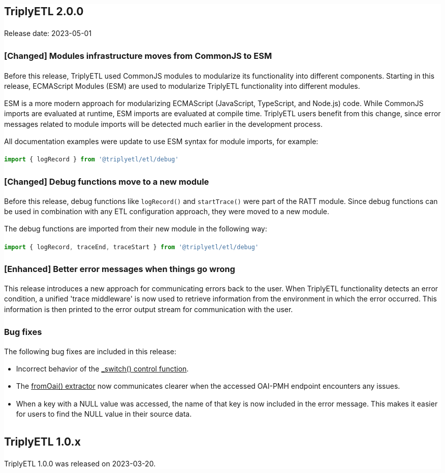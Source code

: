 

## TriplyETL 2.0.0

Release date: 2023-05-01


### [Changed] Modules infrastructure moves from CommonJS to ESM

Before this release, TriplyETL used CommonJS modules to modularize its functionality into different components. Starting in this release, ECMAScript Modules (ESM) are used to modularize TriplyETL functionality into different modules.

ESM is a more modern approach for modularizing ECMAScript (JavaScript, TypeScript, and Node.js) code. While CommonJS imports are evaluated at runtime, ESM imports are evaluated at compile time. TriplyETL users benefit from this change, since error messages related to module imports will be detected much earlier in the development process.

All documentation examples were update to use ESM syntax for module imports, for example:

```ts
import { logRecord } from '@triplyetl/etl/debug'
```

### [Changed] Debug functions move to a new module

Before this release, debug functions like `logRecord()` and `startTrace()` were part of the RATT module. Since debug functions can be used in combination with any ETL configuration approach, they were moved to a new module.

The debug functions are imported from their new module in the following way:

```ts
import { logRecord, traceEnd, traceStart } from '@triplyetl/etl/debug'
```

### [Enhanced] Better error messages when things go wrong

This release introduces a new approach for communicating errors back to the user. When TriplyETL functionality detects an error condition, a unified 'trace middleware' is now used to retrieve information from the environment in which the error occurred. This information is then printed to the error output stream for communication with the user.

### Bug fixes

The following bug fixes are included in this release:

- Incorrect behavior of the [_switch() control function](./control-structures.md#switch-between-different-cases-_switch).

- The [fromOai() extractor](../extract/oai-pmh.md) now communicates clearer when the accessed OAI-PMH endpoint encounters any issues.

- When a key with a NULL value was accessed, the name of that key is now included in the error message. This makes it easier for users to find the NULL value in their source data.



## TriplyETL 1.0.x

TriplyETL 1.0.0 was released on 2023-03-20.

